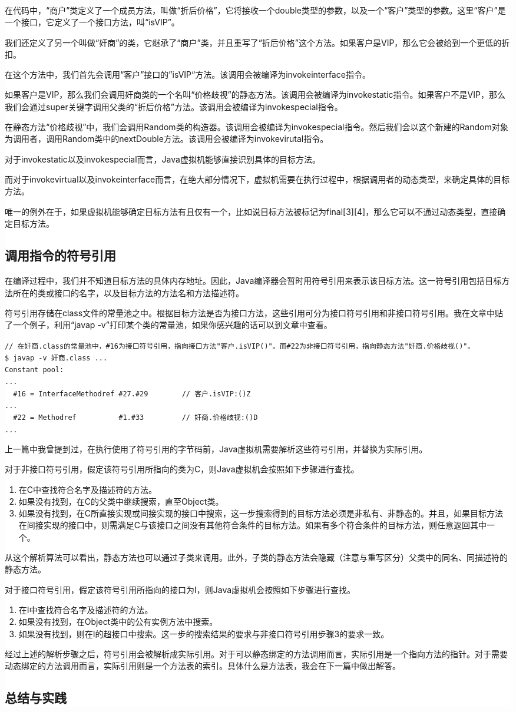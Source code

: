 在代码中，“商户”类定义了一个成员方法，叫做“折后价格”，它将接收一个double类型的参数，以及一个“客户”类型的参数。这里“客户”是一个接口，它定义了一个接口方法，叫“isVIP”。

我们还定义了另一个叫做“奸商”的类，它继承了“商户”类，并且重写了“折后价格”这个方法。如果客户是VIP，那么它会被给到一个更低的折扣。

在这个方法中，我们首先会调用“客户”接口的”isVIP“方法。该调用会被编译为invokeinterface指令。

如果客户是VIP，那么我们会调用奸商类的一个名叫“价格歧视”的静态方法。该调用会被编译为invokestatic指令。如果客户不是VIP，那么我们会通过super关键字调用父类的“折后价格”方法。该调用会被编译为invokespecial指令。

在静态方法“价格歧视”中，我们会调用Random类的构造器。该调用会被编译为invokespecial指令。然后我们会以这个新建的Random对象为调用者，调用Random类中的nextDouble方法。该调用会被编译为invokevirutal指令。

对于invokestatic以及invokespecial而言，Java虚拟机能够直接识别具体的目标方法。

而对于invokevirtual以及invokeinterface而言，在绝大部分情况下，虚拟机需要在执行过程中，根据调用者的动态类型，来确定具体的目标方法。

唯一的例外在于，如果虚拟机能够确定目标方法有且仅有一个，比如说目标方法被标记为final\[3\]\[4\]，那么它可以不通过动态类型，直接确定目标方法。

## 调用指令的符号引用

在编译过程中，我们并不知道目标方法的具体内存地址。因此，Java编译器会暂时用符号引用来表示该目标方法。这一符号引用包括目标方法所在的类或接口的名字，以及目标方法的方法名和方法描述符。

符号引用存储在class文件的常量池之中。根据目标方法是否为接口方法，这些引用可分为接口符号引用和非接口符号引用。我在文章中贴了一个例子，利用“javap -v”打印某个类的常量池，如果你感兴趣的话可以到文章中查看。

```
// 在奸商.class的常量池中，#16为接口符号引用，指向接口方法"客户.isVIP()"。而#22为非接口符号引用，指向静态方法"奸商.价格歧视()"。
$ javap -v 奸商.class ...
Constant pool:
...
  #16 = InterfaceMethodref #27.#29        // 客户.isVIP:()Z
...
  #22 = Methodref          #1.#33         // 奸商.价格歧视:()D
...

```

上一篇中我曾提到过，在执行使用了符号引用的字节码前，Java虚拟机需要解析这些符号引用，并替换为实际引用。

对于非接口符号引用，假定该符号引用所指向的类为C，则Java虚拟机会按照如下步骤进行查找。

1.  在C中查找符合名字及描述符的方法。
2.  如果没有找到，在C的父类中继续搜索，直至Object类。
3.  如果没有找到，在C所直接实现或间接实现的接口中搜索，这一步搜索得到的目标方法必须是非私有、非静态的。并且，如果目标方法在间接实现的接口中，则需满足C与该接口之间没有其他符合条件的目标方法。如果有多个符合条件的目标方法，则任意返回其中一个。

从这个解析算法可以看出，静态方法也可以通过子类来调用。此外，子类的静态方法会隐藏（注意与重写区分）父类中的同名、同描述符的静态方法。

对于接口符号引用，假定该符号引用所指向的接口为I，则Java虚拟机会按照如下步骤进行查找。

1.  在I中查找符合名字及描述符的方法。
2.  如果没有找到，在Object类中的公有实例方法中搜索。
3.  如果没有找到，则在I的超接口中搜索。这一步的搜索结果的要求与非接口符号引用步骤3的要求一致。

经过上述的解析步骤之后，符号引用会被解析成实际引用。对于可以静态绑定的方法调用而言，实际引用是一个指向方法的指针。对于需要动态绑定的方法调用而言，实际引用则是一个方法表的索引。具体什么是方法表，我会在下一篇中做出解答。

## 总结与实践

